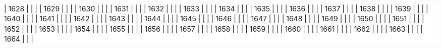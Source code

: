 | 1628 |                                                |                                                              |
| 1629 |                                                |                                                              |
| 1630 |                                                |                                                              |
| 1631 |                                                |                                                              |
| 1632 |                                                |                                                              |
| 1633 |                                                |                                                              |
| 1634 |                                                |                                                              |
| 1635 |                                                |                                                              |
| 1636 |                                                |                                                              |
| 1637 |                                                |                                                              |
| 1638 |                                                |                                                              |
| 1639 |                                                |                                                              |
| 1640 |                                                |                                                              |
| 1641 |                                                |                                                              |
| 1642 |                                                |                                                              |
| 1643 |                                                |                                                              |
| 1644 |                                                |                                                              |
| 1645 |                                                |                                                              |
| 1646 |                                                |                                                              |
| 1647 |                                                |                                                              |
| 1648 |                                                |                                                              |
| 1649 |                                                |                                                              |
| 1650 |                                                |                                                              |
| 1651 |                                                |                                                              |
| 1652 |                                                |                                                              |
| 1653 |                                                |                                                              |
| 1654 |                                                |                                                              |
| 1655 |                                                |                                                              |
| 1656 |                                                |                                                              |
| 1657 |                                                |                                                              |
| 1658 |                                                |                                                              |
| 1659 |                                                |                                                              |
| 1660 |                                                |                                                              |
| 1661 |                                                |                                                              |
| 1662 |                                                |                                                              |
| 1663 |                                                |                                                              |
| 1664 |                                                |                                                              |